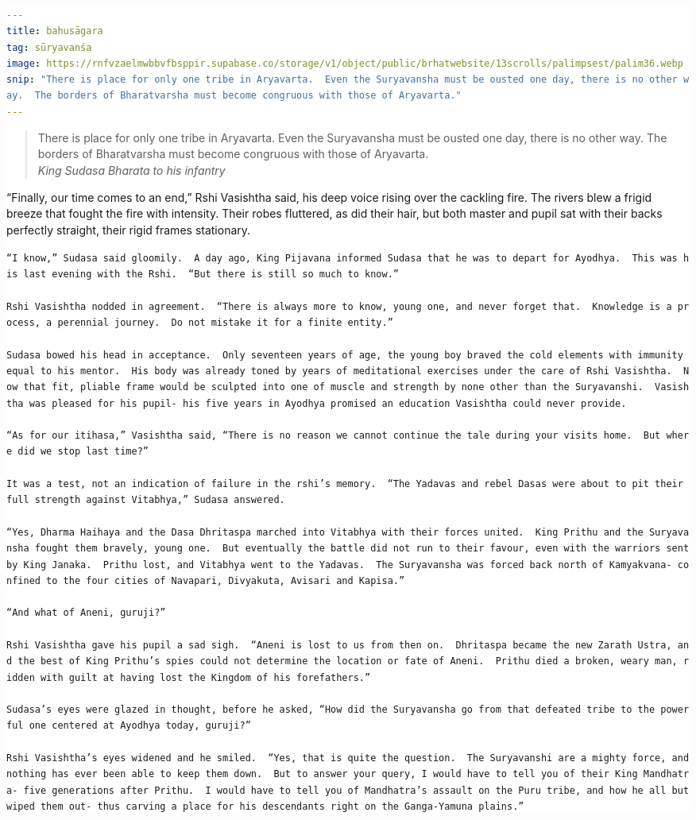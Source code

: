 ```yaml
---
title: bahusāgara
tag: sūryavanśa
image: https://rnfvzaelmwbbvfbsppir.supabase.co/storage/v1/object/public/brhatwebsite/13scrolls/palimpsest/palim36.webp
snip: "There is place for only one tribe in Aryavarta.  Even the Suryavansha must be ousted one day, there is no other way.  The borders of Bharatvarsha must become congruous with those of Aryavarta."
---
```


> There is place for only one tribe in Aryavarta.  Even the Suryavansha must be ousted one day, there is no other way.  The borders of Bharatvarsha must become congruous with those of Aryavarta.<br><cite>King Sudasa Bharata to his infantry</cite>

“Finally, our time comes to an end,” Rshi Vasishtha said, his deep voice rising over the cackling fire.  The rivers blew a frigid breeze that fought the fire with intensity.  Their robes fluttered, as did their hair, but both master and pupil sat with their backs perfectly straight, their rigid frames stationary.

	“I know,” Sudasa said gloomily.  A day ago, King Pijavana informed Sudasa that he was to depart for Ayodhya.  This was his last evening with the Rshi.  “But there is still so much to know.”

	Rshi Vasishtha nodded in agreement.  “There is always more to know, young one, and never forget that.  Knowledge is a process, a perennial journey.  Do not mistake it for a finite entity.”

	Sudasa bowed his head in acceptance.  Only seventeen years of age, the young boy braved the cold elements with immunity equal to his mentor.  His body was already toned by years of meditational exercises under the care of Rshi Vasishtha.  Now that fit, pliable frame would be sculpted into one of muscle and strength by none other than the Suryavanshi.  Vasishtha was pleased for his pupil- his five years in Ayodhya promised an education Vasishtha could never provide.  

	“As for our itihasa,” Vasishtha said, “There is no reason we cannot continue the tale during your visits home.  But where did we stop last time?”

	It was a test, not an indication of failure in the rshi’s memory.  “The Yadavas and rebel Dasas were about to pit their full strength against Vitabhya,” Sudasa answered.

	“Yes, Dharma Haihaya and the Dasa Dhritaspa marched into Vitabhya with their forces united.  King Prithu and the Suryavansha fought them bravely, young one.  But eventually the battle did not run to their favour, even with the warriors sent by King Janaka.  Prithu lost, and Vitabhya went to the Yadavas.  The Suryavansha was forced back north of Kamyakvana- confined to the four cities of Navapari, Divyakuta, Avisari and Kapisa.”

	“And what of Aneni, guruji?”

	Rshi Vasishtha gave his pupil a sad sigh.  “Aneni is lost to us from then on.  Dhritaspa became the new Zarath Ustra, and the best of King Prithu’s spies could not determine the location or fate of Aneni.  Prithu died a broken, weary man, ridden with guilt at having lost the Kingdom of his forefathers.”

	Sudasa’s eyes were glazed in thought, before he asked, “How did the Suryavansha go from that defeated tribe to the powerful one centered at Ayodhya today, guruji?”

	Rshi Vasishtha’s eyes widened and he smiled.  “Yes, that is quite the question.  The Suryavanshi are a mighty force, and nothing has ever been able to keep them down.  But to answer your query, I would have to tell you of their King Mandhatra- five generations after Prithu.  I would have to tell you of Mandhatra’s assault on the Puru tribe, and how he all but wiped them out- thus carving a place for his descendants right on the Ganga-Yamuna plains.”
